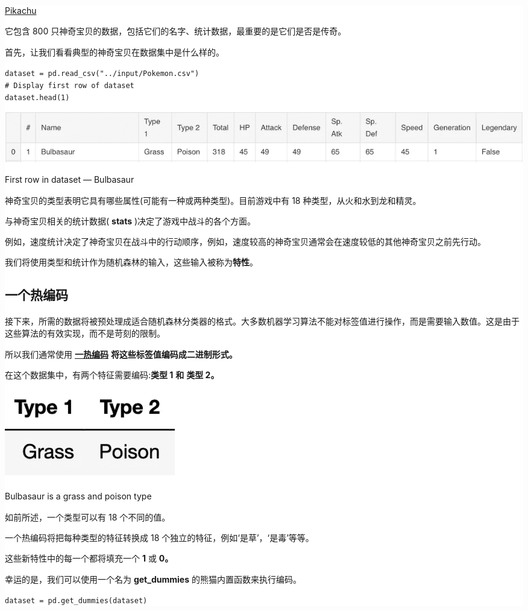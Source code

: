 [Pikachu](https://gph.is/1JksT3z)

它包含 800 只神奇宝贝的数据，包括它们的名字、统计数据，最重要的是它们是否是传奇。

首先，让我们看看典型的神奇宝贝在数据集中是什么样的。

```
dataset = pd.read_csv("../input/Pokemon.csv")
# Display first row of dataset
dataset.head(1)
```

![](img/a4836fb5f98e0535259792b4f01c3ba5.png)

First row in dataset — Bulbasaur

神奇宝贝的类型表明它具有哪些属性(可能有一种或两种类型)。目前游戏中有 18 种类型，从火和水到龙和精灵。

与神奇宝贝相关的统计数据( **stats** )决定了游戏中战斗的各个方面。

例如，速度统计决定了神奇宝贝在战斗中的行动顺序，例如，速度较高的神奇宝贝通常会在速度较低的其他神奇宝贝之前先行动。

我们将使用类型和统计作为随机森林的输入，这些输入被称为**特性**。

## 一个热编码

接下来，所需的数据将被预处理成适合随机森林分类器的格式。大多数机器学习算法不能对标签值进行操作，而是需要输入数值。这是由于这些算法的有效实现，而不是苛刻的限制。

所以我们通常使用 [**一热编码**](https://hackernoon.com/what-is-one-hot-encoding-why-and-when-do-you-have-to-use-it-e3c6186d008f) **将这些标签值编码成二进制形式。**

在这个数据集中，有两个特征需要编码:**类型 1** **和** **类型 2。**

![](img/32783e9d4904e26c7cf3282c115ee31e.png)

Bulbasaur is a grass and poison type

如前所述，一个类型可以有 18 个不同的值。

一个热编码将把每种类型的特征转换成 18 个独立的特征，例如‘是草’，‘是毒’等等。

这些新特性中的每一个都将填充一个 **1** 或 **0。**

幸运的是，我们可以使用一个名为 **get_dummies** 的熊猫内置函数来执行编码。

```
dataset = pd.get_dummies(dataset)
```
